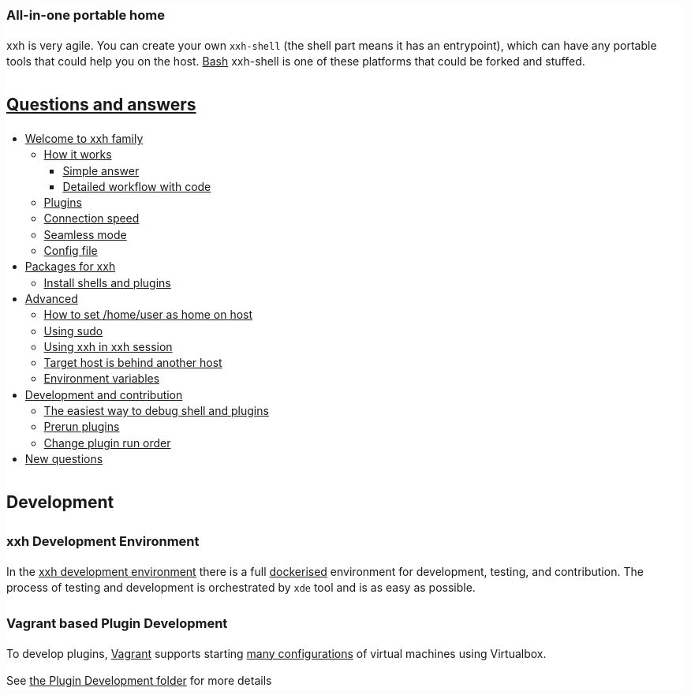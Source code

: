 ### All-in-one portable home
xxh is very agile. You can create your own `xxh-shell` (the shell part means it has an entrypoint), which can have any portable tools
that could help you on the host. [Bash](https://github.com/xxh/xxh-shell-bash) xxh-shell is one of these 
platforms that could be forked and stuffed.

## [Questions and answers](https://github.com/xxh/xxh/wiki)

- [Welcome to xxh family](https://github.com/xxh/xxh/wiki#welcome-to-xxh-family)
  * [How it works](https://github.com/xxh/xxh/wiki#how-it-works)
    + [Simple answer](https://github.com/xxh/xxh/wiki#simple-answer)
    + [Detailed workflow with code](https://github.com/xxh/xxh/wiki#detailed-workflow-with-code)
  * [Plugins](https://github.com/xxh/xxh/wiki#plugins)
  * [Connection speed](https://github.com/xxh/xxh/wiki#connection-speed)
  * [Seamless mode](https://github.com/xxh/xxh/wiki#seamless-mode)
  * [Config file](https://github.com/xxh/xxh/wiki#config-file)
- [Packages for xxh](https://github.com/xxh/xxh/wiki#packages-for-xxh)
  * [Install shells and plugins](https://github.com/xxh/xxh/wiki#install-shells-and-plugins)
- [Advanced](https://github.com/xxh/xxh/wiki#advanced)
  * [How to set /home/user as home on host](https://github.com/xxh/xxh/wiki#how-to-set-homeuser-as-home-on-host)
  * [Using sudo](https://github.com/xxh/xxh/wiki#using-sudo)
  * [Using xxh in xxh session](https://github.com/xxh/xxh/wiki#using-xxh-in-xxh-session)
  * [Target host is behind another host](https://github.com/xxh/xxh/wiki#target-host-is-behind-another-host)
  * [Environment variables](https://github.com/xxh/xxh/wiki#environment-variables)
- [Development and contribution](https://github.com/xxh/xxh/wiki#development-and-contribution)
  * [The easiest way to debug shell and plugins](https://github.com/xxh/xxh/wiki#the-easiest-way-to-debug-shell-and-plugins)
  * [Prerun plugins](https://github.com/xxh/xxh/wiki#prerun-plugins)
  * [Change plugin run order](https://github.com/xxh/xxh/wiki#change-plugin-run-order)
- [New questions](https://github.com/xxh/xxh/wiki#new-questions)

## Development

### xxh Development Environment

In the [xxh development environment](https://github.com/xxh/xxh/tree/master/xde) there is a full [dockerised](https://www.docker.com/) environment
for development, testing, and contribution. The process of testing and development is orchestrated by `xde` tool and is as 
easy as possible.

### Vagrant based Plugin Development

To develop plugins, [Vagrant](https://www.vagrantup.com) supports starting [many configurations](https://app.vagrantup.com/boxes/search) of virtual machines using Virtualbox.

See [the Plugin Development folder](./plugin-development) for more details
